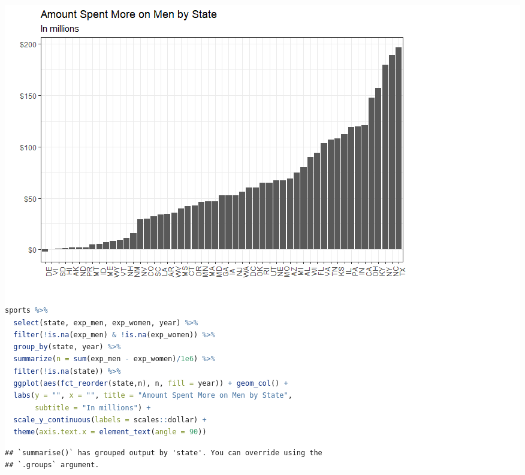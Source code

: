 ![](Sports_files/figure-gfm/unnamed-chunk-8-1.png)

``` r
sports %>% 
  select(state, exp_men, exp_women, year) %>% 
  filter(!is.na(exp_men) & !is.na(exp_women)) %>% 
  group_by(state, year) %>% 
  summarize(n = sum(exp_men - exp_women)/1e6) %>%
  filter(!is.na(state)) %>% 
  ggplot(aes(fct_reorder(state,n), n, fill = year)) + geom_col() +
  labs(y = "", x = "", title = "Amount Spent More on Men by State",
       subtitle = "In millions") + 
  scale_y_continuous(labels = scales::dollar) +
  theme(axis.text.x = element_text(angle = 90))
```

    ## `summarise()` has grouped output by 'state'. You can override using the
    ## `.groups` argument.
